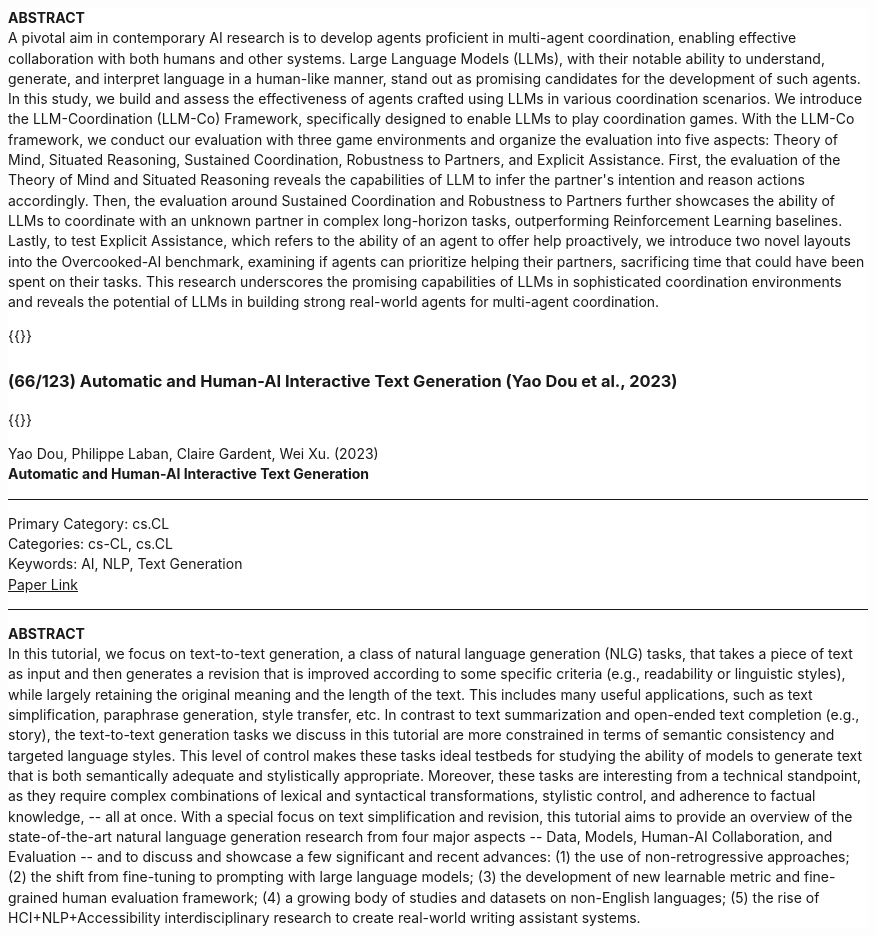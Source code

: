 

**ABSTRACT**  
A pivotal aim in contemporary AI research is to develop agents proficient in multi-agent coordination, enabling effective collaboration with both humans and other systems. Large Language Models (LLMs), with their notable ability to understand, generate, and interpret language in a human-like manner, stand out as promising candidates for the development of such agents. In this study, we build and assess the effectiveness of agents crafted using LLMs in various coordination scenarios. We introduce the LLM-Coordination (LLM-Co) Framework, specifically designed to enable LLMs to play coordination games. With the LLM-Co framework, we conduct our evaluation with three game environments and organize the evaluation into five aspects: Theory of Mind, Situated Reasoning, Sustained Coordination, Robustness to Partners, and Explicit Assistance. First, the evaluation of the Theory of Mind and Situated Reasoning reveals the capabilities of LLM to infer the partner's intention and reason actions accordingly. Then, the evaluation around Sustained Coordination and Robustness to Partners further showcases the ability of LLMs to coordinate with an unknown partner in complex long-horizon tasks, outperforming Reinforcement Learning baselines. Lastly, to test Explicit Assistance, which refers to the ability of an agent to offer help proactively, we introduce two novel layouts into the Overcooked-AI benchmark, examining if agents can prioritize helping their partners, sacrificing time that could have been spent on their tasks. This research underscores the promising capabilities of LLMs in sophisticated coordination environments and reveals the potential of LLMs in building strong real-world agents for multi-agent coordination.

{{</citation>}}


### (66/123) Automatic and Human-AI Interactive Text Generation (Yao Dou et al., 2023)

{{<citation>}}

Yao Dou, Philippe Laban, Claire Gardent, Wei Xu. (2023)  
**Automatic and Human-AI Interactive Text Generation**  

---
Primary Category: cs.CL  
Categories: cs-CL, cs.CL  
Keywords: AI, NLP, Text Generation  
[Paper Link](http://arxiv.org/abs/2310.03878v1)  

---


**ABSTRACT**  
In this tutorial, we focus on text-to-text generation, a class of natural language generation (NLG) tasks, that takes a piece of text as input and then generates a revision that is improved according to some specific criteria (e.g., readability or linguistic styles), while largely retaining the original meaning and the length of the text. This includes many useful applications, such as text simplification, paraphrase generation, style transfer, etc. In contrast to text summarization and open-ended text completion (e.g., story), the text-to-text generation tasks we discuss in this tutorial are more constrained in terms of semantic consistency and targeted language styles. This level of control makes these tasks ideal testbeds for studying the ability of models to generate text that is both semantically adequate and stylistically appropriate. Moreover, these tasks are interesting from a technical standpoint, as they require complex combinations of lexical and syntactical transformations, stylistic control, and adherence to factual knowledge, -- all at once. With a special focus on text simplification and revision, this tutorial aims to provide an overview of the state-of-the-art natural language generation research from four major aspects -- Data, Models, Human-AI Collaboration, and Evaluation -- and to discuss and showcase a few significant and recent advances: (1) the use of non-retrogressive approaches; (2) the shift from fine-tuning to prompting with large language models; (3) the development of new learnable metric and fine-grained human evaluation framework; (4) a growing body of studies and datasets on non-English languages; (5) the rise of HCI+NLP+Accessibility interdisciplinary research to create real-world writing assistant systems.
